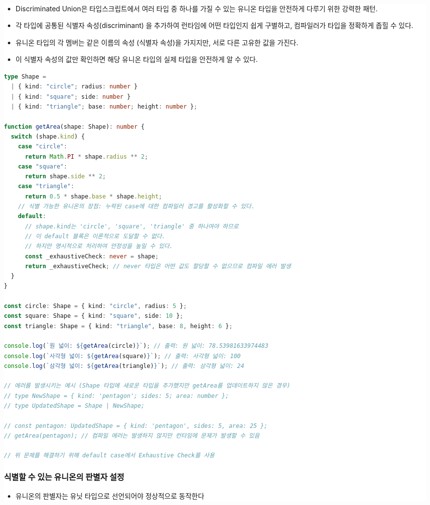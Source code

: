 - Discriminated Union은 타입스크립트에서 여러 타입 중 하나를 가질 수 있는 유니온 타입을 안전하게 다루기 위한 강력한 패턴.

- 각 타입에 공통된 식별자 속성(discriminant) 을 추가하여 런타임에 어떤 타입인지 쉽게 구별하고, 컴파일러가 타입을 정확하게 좁힐 수 있다.

- 유니온 타입의 각 멤버는 같은 이름의 속성 (식별자 속성)을 가지지만, 서로 다른 고유한 값을 가진다.

- 이 식별자 속성의 값만 확인하면 해당 유니온 타입의 실제 타입을 안전하게 알 수 있다.

```ts
type Shape =
  | { kind: "circle"; radius: number }
  | { kind: "square"; side: number }
  | { kind: "triangle"; base: number; height: number };

function getArea(shape: Shape): number {
  switch (shape.kind) {
    case "circle":
      return Math.PI * shape.radius ** 2;
    case "square":
      return shape.side ** 2;
    case "triangle":
      return 0.5 * shape.base * shape.height;
    // 식별 가능한 유니온의 장점: 누락된 case에 대한 컴파일러 경고를 활성화할 수 있다.
    default:
      // shape.kind는 'circle', 'square', 'triangle' 중 하나여야 하므로
      // 이 default 블록은 이론적으로 도달할 수 없다.
      // 하지만 명시적으로 처리하여 안정성을 높일 수 있다.
      const _exhaustiveCheck: never = shape;
      return _exhaustiveCheck; // never 타입은 어떤 값도 할당할 수 없으므로 컴파일 에러 발생
  }
}

const circle: Shape = { kind: "circle", radius: 5 };
const square: Shape = { kind: "square", side: 10 };
const triangle: Shape = { kind: "triangle", base: 8, height: 6 };

console.log(`원 넓이: ${getArea(circle)}`); // 출력: 원 넓이: 78.53981633974483
console.log(`사각형 넓이: ${getArea(square)}`); // 출력: 사각형 넓이: 100
console.log(`삼각형 넓이: ${getArea(triangle)}`); // 출력: 삼각형 넓이: 24

// 에러를 발생시키는 예시 (Shape 타입에 새로운 타입을 추가했지만 getArea를 업데이트하지 않은 경우)
// type NewShape = { kind: 'pentagon'; sides: 5; area: number };
// type UpdatedShape = Shape | NewShape;

// const pentagon: UpdatedShape = { kind: 'pentagon', sides: 5, area: 25 };
// getArea(pentagon); // 컴파일 에러는 발생하지 않지만 런타임에 문제가 발생할 수 있음

// 위 문제를 해결하기 위해 default case에서 Exhaustive Check를 사용
```

### 식별할 수 있는 유니온의 판별자 설정

- 유니온의 판별자는 유닛 타입으로 선언되어야 정상적으로 동작한다
